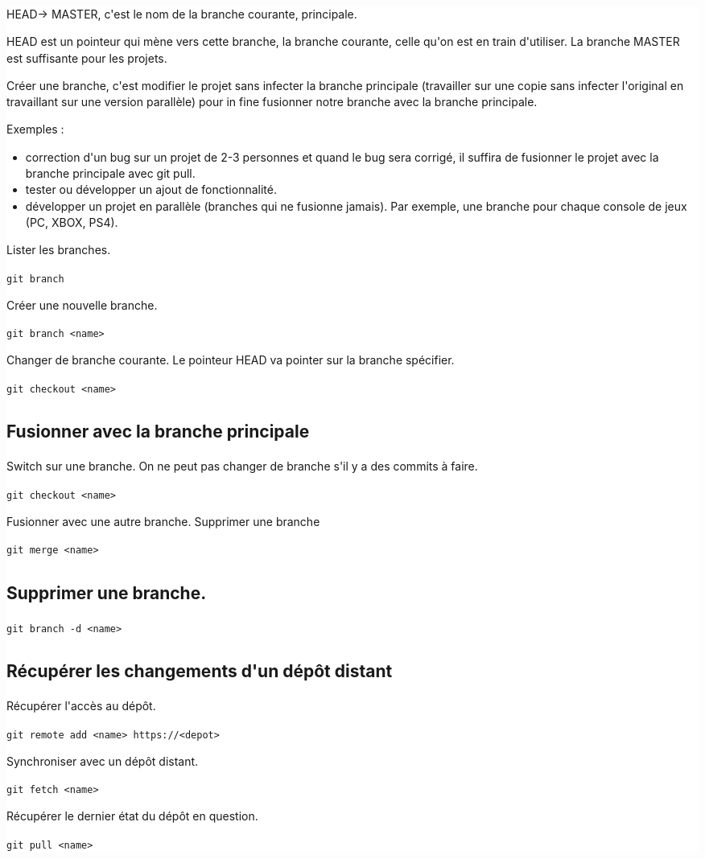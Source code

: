 HEAD-> MASTER, c'est le nom de la branche courante, principale.

HEAD est un pointeur qui mène vers cette branche, la branche courante, celle qu'on est en train d'utiliser. La branche MASTER est suffisante pour les projets.

Créer une branche, c'est modifier le projet sans infecter la branche principale (travailler sur une copie sans infecter l'original en travaillant sur une version parallèle) pour in fine fusionner notre branche avec la branche principale. 

Exemples :

* correction d'un bug sur un projet de 2-3 personnes et quand le bug sera corrigé, il suffira de fusionner le projet avec la branche principale avec git pull.
* tester ou développer un ajout de fonctionnalité.
* développer un projet en parallèle (branches qui ne fusionne jamais). Par exemple, une branche pour chaque console de jeux (PC, XBOX, PS4).

Lister les branches.

    git branch

Créer une nouvelle branche.

    git branch <name>

Changer de branche courante. Le pointeur HEAD va pointer sur la branche spécifier.

    git checkout <name>

## Fusionner avec la branche principale

Switch sur une branche. On ne peut pas changer de branche s'il y a des commits à faire.

    git checkout <name>

Fusionner avec une autre branche.
Supprimer une branche
    
    git merge <name>

## Supprimer une branche.

    git branch -d <name>

## Récupérer les changements d'un dépôt distant

Récupérer l'accès au dépôt.

    git remote add <name> https://<depot>

Synchroniser avec un dépôt distant.

    git fetch <name>

Récupérer le dernier état du dépôt en question.

    git pull <name>

